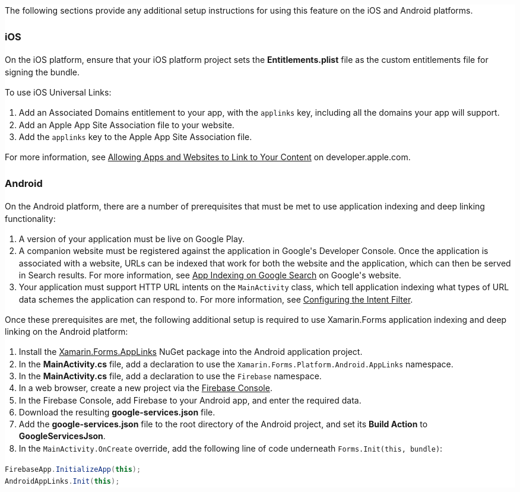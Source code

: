 The following sections provide any additional setup instructions for using this feature on the iOS and Android platforms.

### iOS

On the iOS platform, ensure that your iOS platform project sets the **Entitlements.plist** file as the custom entitlements file for signing the bundle.

To use iOS Universal Links:

1. Add an Associated Domains entitlement to your app, with the `applinks` key, including all the domains your app will support.
1. Add an Apple App Site Association file to your website.
1. Add the `applinks` key to the Apple App Site Association file.

For more information, see [Allowing Apps and Websites to Link to Your Content](https://developer.apple.com/documentation/uikit/core_app/allowing_apps_and_websites_to_link_to_your_content) on developer.apple.com.

### Android

On the Android platform, there are a number of prerequisites that must be met to use application indexing and deep linking functionality:

1. A version of your application must be live on Google Play.
1. A companion website must be registered against the application in Google's Developer Console. Once the application is associated with a website, URLs can be indexed that work for both the website and the application, which can then be served in Search results. For more information, see [App Indexing on Google Search](https://support.google.com/googleplay/android-developer/answer/6041489) on Google's website.
1. Your application must support HTTP URL intents on the `MainActivity` class, which tell application indexing what types of URL data schemes the application can respond to. For more information, see [Configuring the Intent Filter](~/android/platform/app-linking.md#configure-intent-filter).

Once these prerequisites are met, the following additional setup is required to use Xamarin.Forms application indexing and deep linking on the Android platform:

1. Install the [Xamarin.Forms.AppLinks](https://www.nuget.org/packages/Xamarin.Forms.AppLinks/) NuGet package into the Android application project.
1. In the **MainActivity.cs** file, add a declaration to use the `Xamarin.Forms.Platform.Android.AppLinks` namespace.
1. In the **MainActivity.cs** file, add a declaration to use the `Firebase` namespace.
1. In a web browser, create a new project via the [Firebase Console](https://console.firebase.google.com/).
1. In the Firebase Console, add Firebase to your Android app, and enter the required data.
1. Download the resulting **google-services.json** file.
1. Add the **google-services.json** file to the root directory of the Android project, and set its **Build Action** to **GoogleServicesJson**.
1. In the `MainActivity.OnCreate` override, add the following line of code underneath `Forms.Init(this, bundle)`:

```csharp
FirebaseApp.InitializeApp(this);
AndroidAppLinks.Init(this);
```

